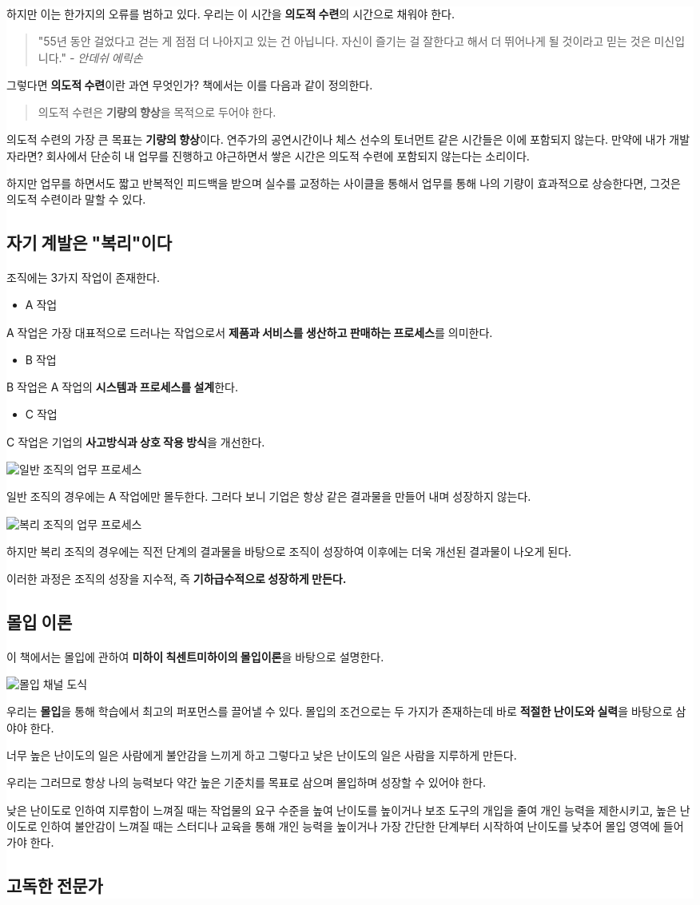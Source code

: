 하지만 이는 한가지의 오류를 범하고 있다. 우리는 이 시간을 **의도적 수련**의 시간으로 채워야 한다.

> "55년 동안 걸었다고 걷는 게 점점 더 나아지고 있는 건 아닙니다. 자신이 즐기는 걸 잘한다고 해서 더 뛰어나게 될 것이라고 믿는 것은 미신입니다."
  _- 안데쉬 에릭손_

그렇다면 **의도적 수련**이란 과연 무엇인가? 책에서는 이를 다음과 같이 정의한다.

> 의도적 수련은 **기량의 향상**을 목적으로 두어야 한다.

의도적 수련의 가장 큰 목표는 **기량의 향상**이다. 연주가의 공연시간이나 체스 선수의 토너먼트 같은 시간들은 이에 포함되지 않는다.
만약에 내가 개발자라면? 회사에서 단순히 내 업무를 진행하고 야근하면서 쌓은 시간은 의도적 수련에 포함되지 않는다는 소리이다.

하지만 업무를 하면서도 짧고 반복적인 피드백을 받으며 실수를 교정하는 사이클을 통해서 업무를 통해 나의 기량이 효과적으로 상승한다면, 그것은 의도적 수련이라 말할 수 있다.

## 자기 계발은 "복리"이다

조직에는 3가지 작업이 존재한다.

- A 작업

A 작업은 가장 대표적으로 드러나는 작업으로서 **제품과 서비스를 생산하고 판매하는 프로세스**를 의미한다.

- B 작업 

B 작업은 A 작업의 **시스템과 프로세스를 설계**한다.

- C 작업

C 작업은 기업의 **사고방식과 상호 작용 방식**을 개선한다.

![일반 조직의 업무 프로세스](/assets/blog/book/agile/1.png)

일반 조직의 경우에는 A 작업에만 몰두한다. 그러다 보니 기업은 항상 같은 결과물을 만들어 내며 성장하지 않는다.

![복리 조직의 업무 프로세스](/assets/blog/book/agile/2.png)

하지만 복리 조직의 경우에는 직전 단계의 결과물을 바탕으로 조직이 성장하여 이후에는 더욱 개선된 결과물이 나오게 된다.

이러한 과정은 조직의 성장을 지수적, 즉 **기하급수적으로 성장하게 만든다.**

## 몰입 이론

이 책에서는 몰입에 관하여 **미하이 칙센트미하이의 몰입이론**을 바탕으로 설명한다.

![몰입 채널 도식](/assets/blog/book/agile/3.png)

우리는 **몰입**을 통해 학습에서 최고의 퍼포먼스를 끌어낼 수 있다.
몰입의 조건으로는 두 가지가 존재하는데 바로 **적절한 난이도와 실력**을 바탕으로 삼야야 한다.

너무 높은 난이도의 일은 사람에게 불안감을 느끼게 하고 그렇다고 낮은 난이도의 일은 사람을 지루하게 만든다.

우리는 그러므로 항상 나의 능력보다 약간 높은 기준치를 목표로 삼으며 몰입하며 성장할 수 있어야 한다.

낮은 난이도로 인하여 지루함이 느껴질 때는 작업물의 요구 수준을 높여 난이도를 높이거나 보조 도구의 개입을 줄여 개인 능력을 제한시키고,
높은 난이도로 인하여 불안감이 느껴질 때는 스터디나 교육을 통해 개인 능력을 높이거나 가장 간단한 단계부터 시작하여 난이도를 낮추어 몰입 영역에 들어가야 한다.

## 고독한 전문가
